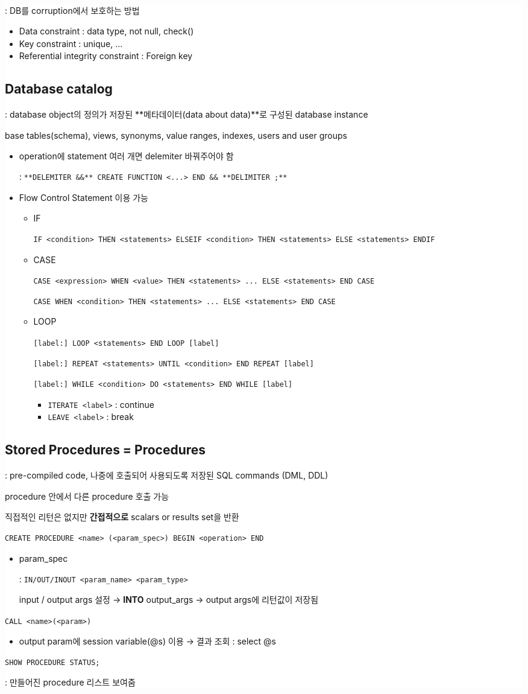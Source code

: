 : DB를 corruption에서 보호하는 방법

- Data constraint : data type, not null, check()
- Key constraint : unique, …
- Referential integrity constraint : Foreign key

## Database catalog

: database object의 정의가 저장된 **메타데이터(data about data)**로 구성된 database instance

base tables(schema), views, synonyms, value ranges, indexes, users and user groups

- operation에 statement 여러 개면 delemiter 바꿔주어야 함
    
    : `**DELEMITER &&** CREATE FUNCTION <...> END && **DELIMITER ;**`
    
- Flow Control Statement 이용 가능
    - IF
        
        `IF <condition> THEN <statements> ELSEIF <condition> THEN <statements> ELSE <statements> ENDIF`
        
    - CASE
        
        `CASE <expression> WHEN <value> THEN <statements> ... ELSE <statements> END CASE`
        
        `CASE WHEN <condition> THEN <statements> ... ELSE <statements> END CASE`
        
    - LOOP
        
        `[label:] LOOP <statements> END LOOP [label]`
        
        `[label:] REPEAT <statements> UNTIL <condition> END REPEAT [label]`
        
        `[label:] WHILE <condition> DO <statements> END WHILE [label]`
        
        - `ITERATE <label>` : continue
        - `LEAVE <label>` : break

## Stored Procedures = Procedures

: pre-compiled code, 나중에 호출되어 사용되도록 저장된 SQL commands (DML, DDL)

procedure 안에서 다른 procedure 호출 가능

직접적인 리턴은 없지만 **간접적으로** scalars or results set을 반환

`CREATE PROCEDURE <name> (<param_spec>) BEGIN <operation> END`

- param_spec
    
    : `IN/OUT/INOUT <param_name> <param_type>`
    
    input / output args 설정 → **INTO** output_args → output args에 리턴값이 저장됨
    

 `CALL <name>(<param>)`

- output param에 session variable(@s) 이용 → 결과 조회 : select @s

`SHOW PROCEDURE STATUS;`

: 만들어진 procedure 리스트 보여줌
